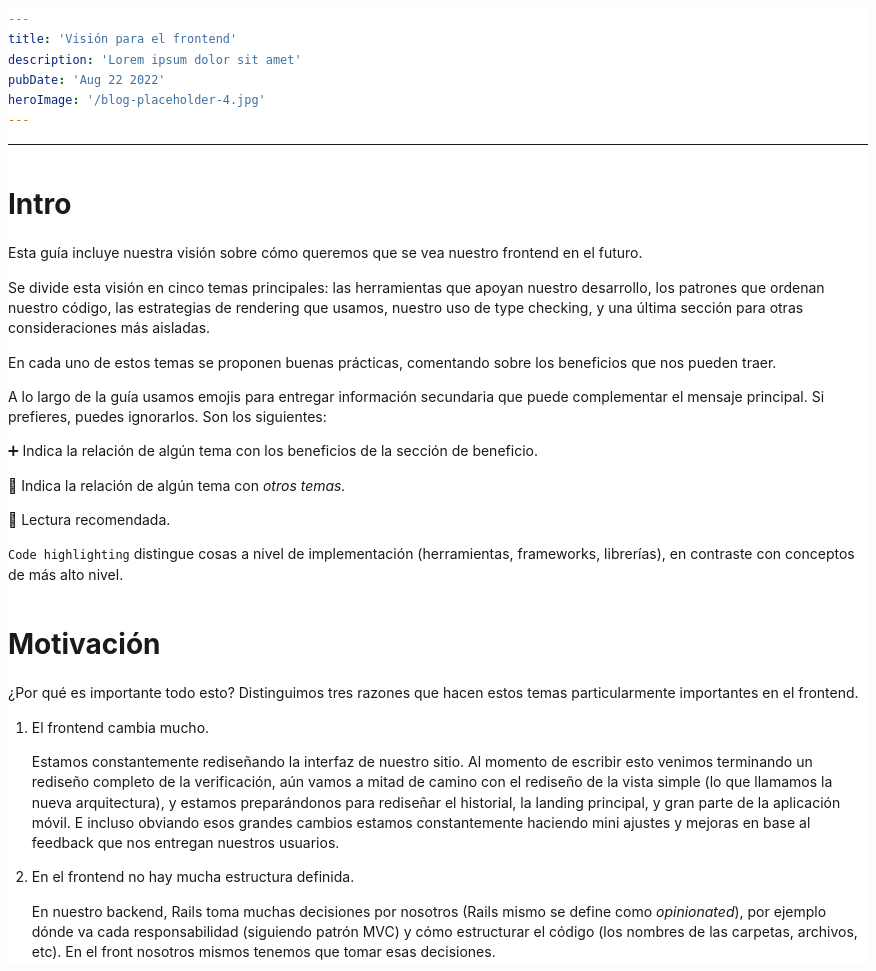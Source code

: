 ```yaml
---
title: 'Visión para el frontend'
description: 'Lorem ipsum dolor sit amet'
pubDate: 'Aug 22 2022'
heroImage: '/blog-placeholder-4.jpg'
---
```


---

# Intro

Esta guía incluye nuestra visión sobre cómo queremos que se vea nuestro frontend en el futuro.

Se divide esta visión en cinco temas principales: las herramientas que apoyan nuestro desarrollo, los patrones que ordenan nuestro código, las estrategias de rendering que usamos, nuestro uso de type checking, y una última sección para otras consideraciones más aisladas.

En cada uno de estos temas se proponen buenas prácticas, comentando sobre los beneficios que nos pueden traer.

<aside>
A lo largo de la guía usamos emojis para entregar información secundaria que puede complementar el mensaje principal. Si prefieres, puedes ignorarlos. Son los siguientes:

➕ Indica la relación de algún tema con los beneficios de la sección de beneficio.

🔖 Indica la relación de algún tema con *otros temas.*

📖 Lectura recomendada.

`Code highlighting` distingue cosas a nivel de implementación (herramientas, frameworks, librerías), en contraste con conceptos de más alto nivel.

</aside>

# Motivación

¿Por qué es importante todo esto? Distinguimos tres razones que hacen estos temas particularmente importantes en el frontend.

1. El frontend cambia mucho.
    
    Estamos constantemente rediseñando la interfaz de nuestro sitio. Al momento de escribir esto venimos terminando un rediseño completo de la verificación, aún vamos a mitad de camino con el rediseño de la vista simple (lo que llamamos la nueva arquitectura), y estamos preparándonos para rediseñar el historial, la landing principal, y gran parte de la aplicación móvil. E incluso obviando esos grandes cambios estamos constantemente haciendo mini ajustes y mejoras en base al feedback que nos entregan nuestros usuarios.
    
2. En el frontend no hay mucha estructura definida.
    
    En nuestro backend, Rails toma muchas decisiones por nosotros (Rails mismo se define como *opinionated*), por ejemplo dónde va cada responsabilidad (siguiendo patrón MVC) y cómo estructurar el código (los nombres de las carpetas, archivos, etc). En el front nosotros mismos tenemos que tomar esas decisiones.
    